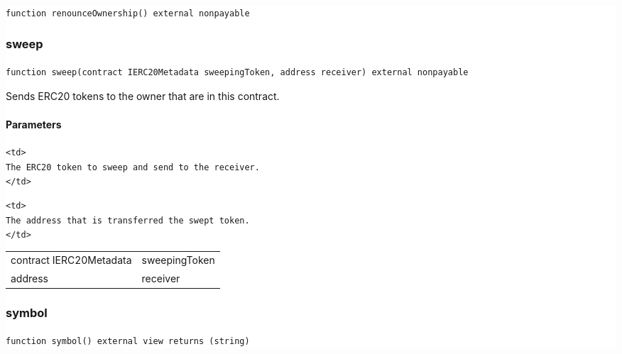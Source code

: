 
```solidity
function renounceOwnership() external nonpayable

```









### sweep


```solidity
function sweep(contract IERC20Metadata sweepingToken, address receiver) external nonpayable

```

Sends ERC20 tokens to the owner that are in this contract.



#### Parameters

<table>

  <tr>
    <td>contract IERC20Metadata </td>
    <td>sweepingToken</td>
    
    <td>
    The ERC20 token to sweep and send to the receiver.
    </td>
    
  </tr>

  <tr>
    <td>address </td>
    <td>receiver</td>
    
    <td>
    The address that is transferred the swept token.
    </td>
    
  </tr>

</table>





### symbol


```solidity
function symbol() external view returns (string)

```

